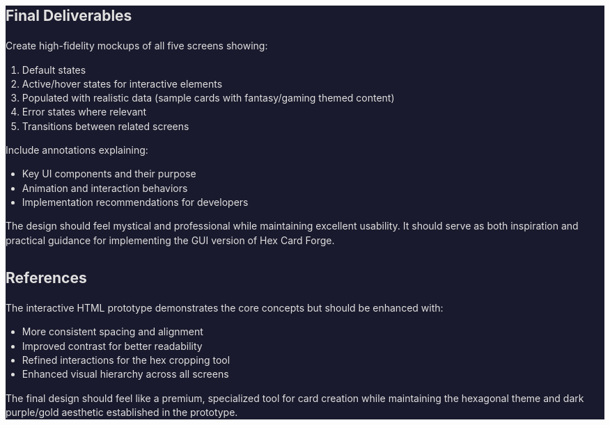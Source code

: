 ## Final Deliverables

Create high-fidelity mockups of all five screens showing:
1. Default states
2. Active/hover states for interactive elements
3. Populated with realistic data (sample cards with fantasy/gaming themed content)
4. Error states where relevant
5. Transitions between related screens

Include annotations explaining:
- Key UI components and their purpose
- Animation and interaction behaviors
- Implementation recommendations for developers

The design should feel mystical and professional while maintaining excellent usability. It should serve as both inspiration and practical guidance for implementing the GUI version of Hex Card Forge.

## References

The interactive HTML prototype demonstrates the core concepts but should be enhanced with:
- More consistent spacing and alignment
- Improved contrast for better readability
- Refined interactions for the hex cropping tool
- Enhanced visual hierarchy across all screens

The final design should feel like a premium, specialized tool for card creation while maintaining the hexagonal theme and dark purple/gold aesthetic established in the prototype.


<!DOCTYPE html>
<html lang="en">
<head>
    <meta charset="UTF-8">
    <meta name="viewport" content="width=device-width, initial-scale=1.0">
    <title>Hex Card Forge - UI Mockups (Dark & Mythic Theme - Refined)</title>
    <script src="https://cdn.tailwindcss.com"></script>
    <link href="https://fonts.googleapis.com/css2?family=Inter:wght@400;500;600;700;900&display=swap" rel="stylesheet">
    <style>
        body {
            font-family: 'Inter', sans-serif;
            background-color: #1A1A2E; /* Dark Imperial Blue - Main background */
            color: #E0E0E0; /* Light Gray/Off-white - Default text */
        }

        /* Refined Dark & Mythic Palette */
        .bg-primary-purple { background-color: #4A0072; } /* Rich Byzantine Purple */
        .text-primary-purple { color: #4A0072; }
        .border-primary-purple { border-color: #4A0072; }
        .hover\:bg-primary-purple-darker:hover { background-color: #3A005A; }

        .bg-secondary-gold { background-color: #DAA520; } /* Goldenrod */
        .text-secondary-gold { color: #DAA520; }
        .border-secondary-gold { border-color: #DAA520; }
        .hover\:bg-secondary-gold-darker:hover { background-color: #B8860B; }
        .focus\:ring-secondary-gold:focus { --tw-ring-color: #DAA520; }
